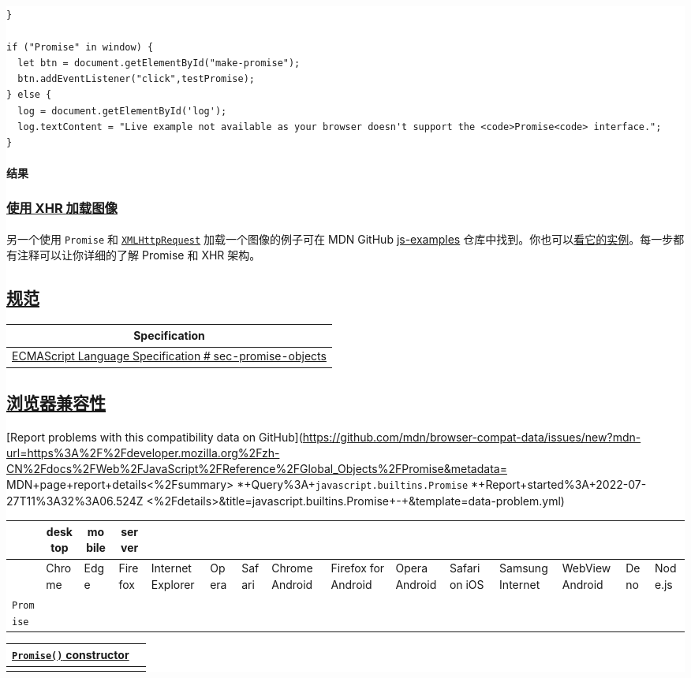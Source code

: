 ```
}

if ("Promise" in window) {
  let btn = document.getElementById("make-promise");
  btn.addEventListener("click",testPromise);
} else {
  log = document.getElementById('log');
  log.textContent = "Live example not available as your browser doesn't support the <code>Promise<code> interface.";
}
```

#### 结果

<iframe class="sample-code-frame" title="高级示例 sample" id="frame_高级示例" src="https://yari-demos.prod.mdn.mozit.cloud/zh-CN/docs/Web/JavaScript/Reference/Global_Objects/Promise/_sample_.%E9%AB%98%E7%BA%A7%E7%A4%BA%E4%BE%8B.html" loading="lazy" width="500" height="200"></iframe>

### [使用 XHR 加载图像](https://developer.mozilla.org/zh-CN/docs/Web/JavaScript/Reference/Global_Objects/Promise#使用_xhr_加载图像)

另一个使用 `Promise` 和 [`XMLHttpRequest`](https://developer.mozilla.org/zh-CN/docs/Web/API/XMLHttpRequest) 加载一个图像的例子可在 MDN GitHub [js-examples](https://github.com/mdn/js-examples/tree/master/promises-test) 仓库中找到。你也可以[看它的实例](https://mdn.github.io/js-examples/promises-test/)。每一步都有注释可以让你详细的了解 Promise 和 XHR 架构。

## [规范](https://developer.mozilla.org/zh-CN/docs/Web/JavaScript/Reference/Global_Objects/Promise#规范)

| Specification                                                |
| ------------------------------------------------------------ |
| [ECMAScript Language Specification  # sec-promise-objects](https://tc39.es/ecma262/multipage/control-abstraction-objects.html#sec-promise-objects) |

## [浏览器兼容性](https://developer.mozilla.org/zh-CN/docs/Web/JavaScript/Reference/Global_Objects/Promise#浏览器兼容性)

[Report problems with this compatibility data on GitHub](https://github.com/mdn/browser-compat-data/issues/new?mdn-url=https%3A%2F%2Fdeveloper.mozilla.org%2Fzh-CN%2Fdocs%2FWeb%2FJavaScript%2FReference%2FGlobal_Objects%2FPromise&metadata= MDN+page+report+details<%2Fsummary> *+Query%3A+`javascript.builtins.Promise` *+Report+started%3A+2022-07-27T11%3A32%3A06.524Z <%2Fdetails>&title=javascript.builtins.Promise+-+&template=data-problem.yml)

|           | desktop | mobile | server  |                   |       |        |                |                     |               |               |                  |                 |      |         |
| --------- | ------- | ------ | ------- | ----------------- | ----- | ------ | -------------- | ------------------- | ------------- | ------------- | ---------------- | --------------- | ---- | ------- |
|           | Chrome  | Edge   | Firefox | Internet Explorer | Opera | Safari | Chrome Android | Firefox for Android | Opera Android | Safari on iOS | Samsung Internet | WebView Android | Deno | Node.js |
| `Promise` |         |        |         |                   |       |        |                |                     |               |               |                  |                 |      |         |

| [`Promise()` constructor](https://developer.mozilla.org/en-US/docs/Web/JavaScript/Reference/Global_Objects/Promise/Promise) |      |
| ------------------------------------------------------------ | ---- |
|                                                              |      |

